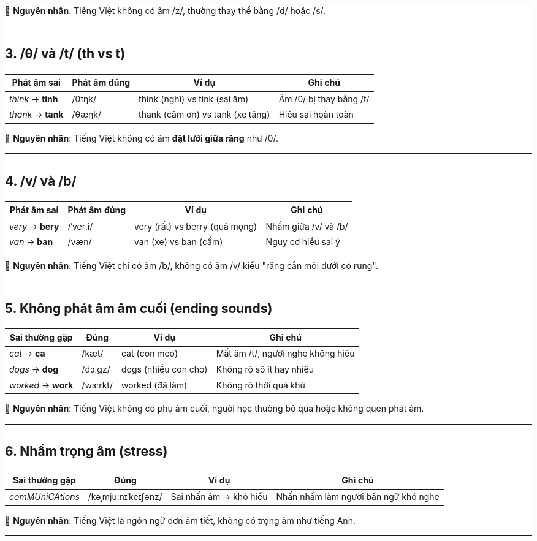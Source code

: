 🧠 **Nguyên nhân**: Tiếng Việt không có âm /z/, thường thay thế bằng /d/ hoặc /s/.

---

## 3. /θ/ và /t/ (th vs t)

| Phát âm sai | Phát âm đúng | Ví dụ             | Ghi chú                            |
|-------------|---------------|-------------------|------------------------------------|
| *think* → **tinh** | /θɪŋk/       | think (nghĩ) vs tink (sai âm)    | Âm /θ/ bị thay bằng /t/            |
| *thank* → **tank** | /θæŋk/       | thank (cảm ơn) vs tank (xe tăng) | Hiểu sai hoàn toàn                 |

🧠 **Nguyên nhân**: Tiếng Việt không có âm **đặt lưỡi giữa răng** như /θ/.

---

## 4. /v/ và /b/

| Phát âm sai | Phát âm đúng | Ví dụ           | Ghi chú                            |
|-------------|---------------|-----------------|------------------------------------|
| *very* → **bery** | /ˈver.i/      | very (rất) vs berry (quả mọng)   | Nhầm giữa /v/ và /b/               |
| *van* → **ban** | /væn/         | van (xe) vs ban (cấm)            | Nguy cơ hiểu sai ý                 |

🧠 **Nguyên nhân**: Tiếng Việt chỉ có âm /b/, không có âm /v/ kiểu "răng cắn môi dưới có rung".

---

## 5. Không phát âm âm cuối (ending sounds)

| Sai thường gặp     | Đúng          | Ví dụ           | Ghi chú                             |
|--------------------|---------------|------------------|-------------------------------------|
| *cat* → **ca**     | /kæt/         | cat (con mèo)   | Mất âm /t/, người nghe không hiểu   |
| *dogs* → **dog**   | /dɔːgz/       | dogs (nhiều con chó) | Không rõ số ít hay nhiều     |
| *worked* → **work**| /wɜːrkt/      | worked (đã làm) | Không rõ thời quá khứ               |

🧠 **Nguyên nhân**: Tiếng Việt không có phụ âm cuối, người học thường bỏ qua hoặc không quen phát âm.

---

## 6. Nhầm trọng âm (stress)

| Sai thường gặp        | Đúng            | Ví dụ               | Ghi chú                        |
|------------------------|------------------|----------------------|--------------------------------|
| *comMUniCAtions*       | /kəˌmjuːnɪˈkeɪʃənz/ | Sai nhấn âm → khó hiểu | Nhấn nhầm làm người bản ngữ khó nghe |

🧠 **Nguyên nhân**: Tiếng Việt là ngôn ngữ đơn âm tiết, không có trọng âm như tiếng Anh.

---
